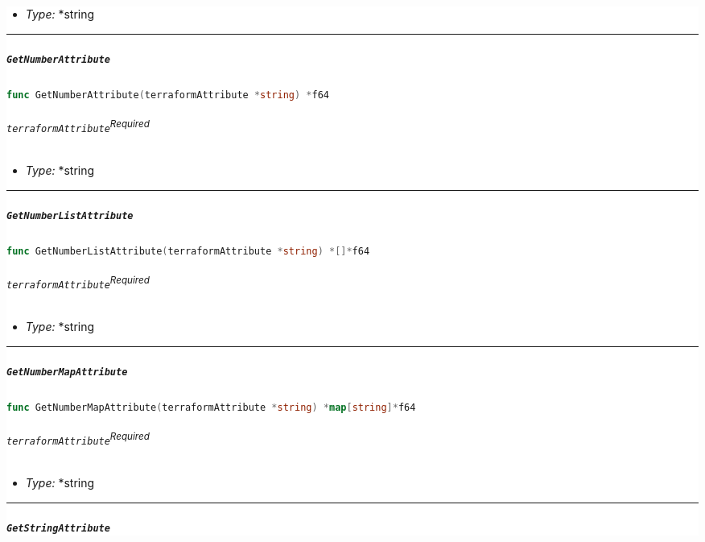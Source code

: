 - *Type:* *string

---

##### `GetNumberAttribute` <a name="GetNumberAttribute" id="@cdktf/provider-cloudflare.dataCloudflareAccounts.DataCloudflareAccountsResultOutputReference.getNumberAttribute"></a>

```go
func GetNumberAttribute(terraformAttribute *string) *f64
```

###### `terraformAttribute`<sup>Required</sup> <a name="terraformAttribute" id="@cdktf/provider-cloudflare.dataCloudflareAccounts.DataCloudflareAccountsResultOutputReference.getNumberAttribute.parameter.terraformAttribute"></a>

- *Type:* *string

---

##### `GetNumberListAttribute` <a name="GetNumberListAttribute" id="@cdktf/provider-cloudflare.dataCloudflareAccounts.DataCloudflareAccountsResultOutputReference.getNumberListAttribute"></a>

```go
func GetNumberListAttribute(terraformAttribute *string) *[]*f64
```

###### `terraformAttribute`<sup>Required</sup> <a name="terraformAttribute" id="@cdktf/provider-cloudflare.dataCloudflareAccounts.DataCloudflareAccountsResultOutputReference.getNumberListAttribute.parameter.terraformAttribute"></a>

- *Type:* *string

---

##### `GetNumberMapAttribute` <a name="GetNumberMapAttribute" id="@cdktf/provider-cloudflare.dataCloudflareAccounts.DataCloudflareAccountsResultOutputReference.getNumberMapAttribute"></a>

```go
func GetNumberMapAttribute(terraformAttribute *string) *map[string]*f64
```

###### `terraformAttribute`<sup>Required</sup> <a name="terraformAttribute" id="@cdktf/provider-cloudflare.dataCloudflareAccounts.DataCloudflareAccountsResultOutputReference.getNumberMapAttribute.parameter.terraformAttribute"></a>

- *Type:* *string

---

##### `GetStringAttribute` <a name="GetStringAttribute" id="@cdktf/provider-cloudflare.dataCloudflareAccounts.DataCloudflareAccountsResultOutputReference.getStringAttribute"></a>
